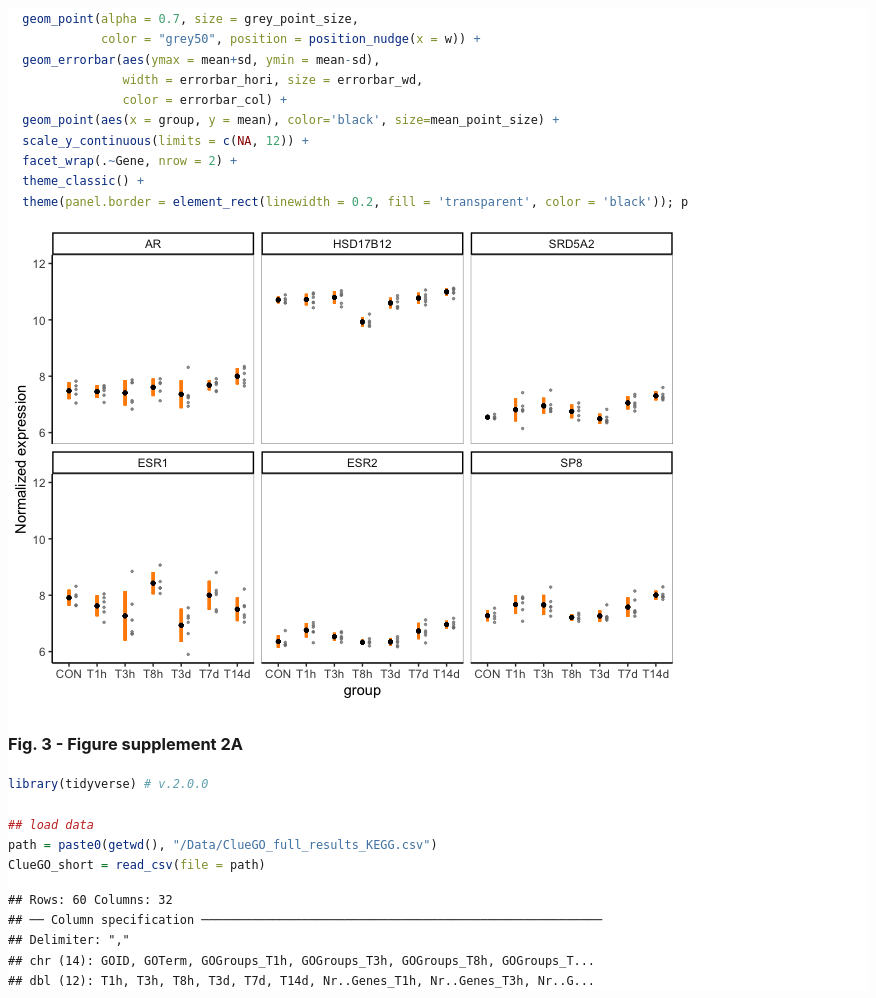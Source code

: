 ``` r
  geom_point(alpha = 0.7, size = grey_point_size,
             color = "grey50", position = position_nudge(x = w)) +
  geom_errorbar(aes(ymax = mean+sd, ymin = mean-sd),
                width = errorbar_hori, size = errorbar_wd,
                color = errorbar_col) +
  geom_point(aes(x = group, y = mean), color='black', size=mean_point_size) +
  scale_y_continuous(limits = c(NA, 12)) +
  facet_wrap(.~Gene, nrow = 2) +
  theme_classic() +
  theme(panel.border = element_rect(linewidth = 0.2, fill = 'transparent', color = 'black')); p
```

![](Fig3_files/figure-gfm/unnamed-chunk-12-1.png)

### Fig. 3 - Figure supplement 2A

``` r
library(tidyverse) # v.2.0.0

## load data
path = paste0(getwd(), "/Data/ClueGO_full_results_KEGG.csv")
ClueGO_short = read_csv(file = path)
```

    ## Rows: 60 Columns: 32
    ## ── Column specification ────────────────────────────────────────────────────────
    ## Delimiter: ","
    ## chr (14): GOID, GOTerm, GOGroups_T1h, GOGroups_T3h, GOGroups_T8h, GOGroups_T...
    ## dbl (12): T1h, T3h, T8h, T3d, T7d, T14d, Nr..Genes_T1h, Nr..Genes_T3h, Nr..G...